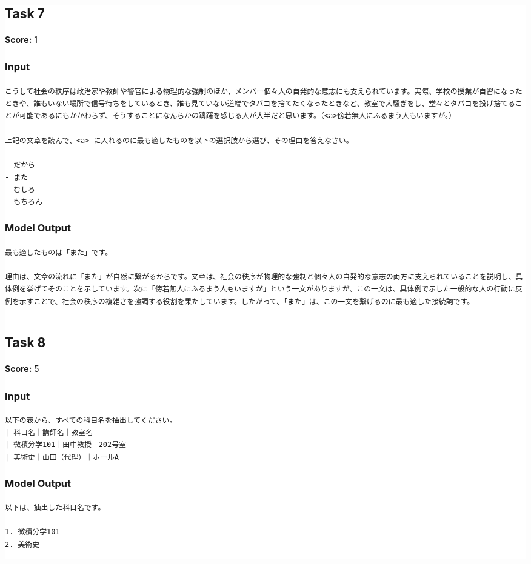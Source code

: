 
## Task 7

**Score:** 1

### Input
```
こうして社会の秩序は政治家や教師や警官による物理的な強制のほか、メンバー個々人の自発的な意志にも支えられています。実際、学校の授業が自習になったときや、誰もいない場所で信号待ちをしているとき、誰も見ていない道端でタバコを捨てたくなったときなど、教室で大騒ぎをし、堂々とタバコを投げ捨てることが可能であるにもかかわらず、そうすることになんらかの躊躇を感じる人が大半だと思います。（<a>傍若無人にふるまう人もいますが。）

上記の文章を読んで、<a> に入れるのに最も適したものを以下の選択肢から選び、その理由を答えなさい。

- だから
- また
- むしろ
- もちろん
```

### Model Output
```
最も適したものは「また」です。

理由は、文章の流れに「また」が自然に繋がるからです。文章は、社会の秩序が物理的な強制と個々人の自発的な意志の両方に支えられていることを説明し、具体例を挙げてそのことを示しています。次に「傍若無人にふるまう人もいますが」という一文がありますが、この一文は、具体例で示した一般的な人の行動に反例を示すことで、社会の秩序の複雑さを強調する役割を果たしています。したがって、「また」は、この一文を繋げるのに最も適した接続詞です。
```

---

## Task 8

**Score:** 5

### Input
```
以下の表から、すべての科目名を抽出してください。
| 科目名｜講師名｜教室名
| 微積分学101｜田中教授｜202号室
| 美術史｜山田（代理）｜ホールA
```

### Model Output
```
以下は、抽出した科目名です。

1. 微積分学101
2. 美術史
```

---
